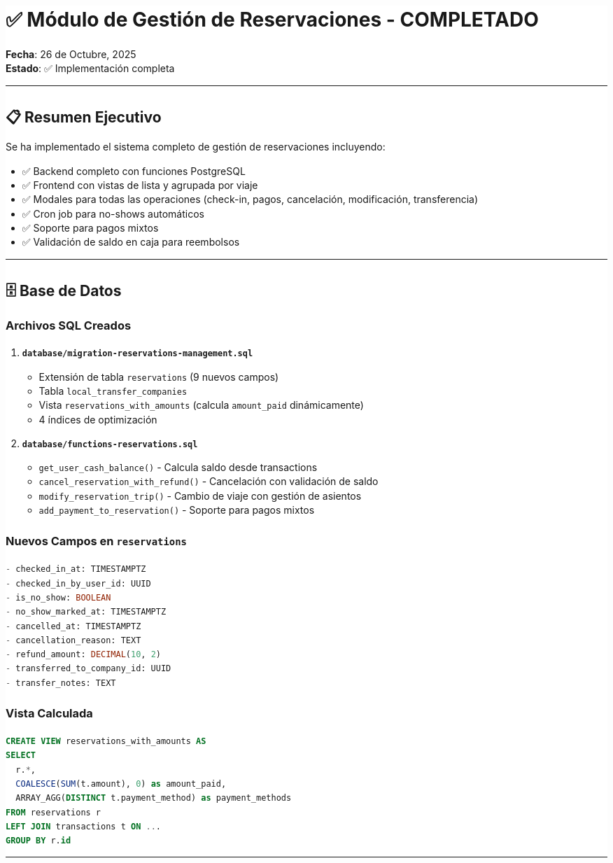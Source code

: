 # ✅ Módulo de Gestión de Reservaciones - COMPLETADO

**Fecha**: 26 de Octubre, 2025  
**Estado**: ✅ Implementación completa

---

## 📋 Resumen Ejecutivo

Se ha implementado el sistema completo de gestión de reservaciones incluyendo:
- ✅ Backend completo con funciones PostgreSQL
- ✅ Frontend con vistas de lista y agrupada por viaje
- ✅ Modales para todas las operaciones (check-in, pagos, cancelación, modificación, transferencia)
- ✅ Cron job para no-shows automáticos
- ✅ Soporte para pagos mixtos
- ✅ Validación de saldo en caja para reembolsos

---

## 🗄️ Base de Datos

### Archivos SQL Creados

1. **`database/migration-reservations-management.sql`**
   - Extensión de tabla `reservations` (9 nuevos campos)
   - Tabla `local_transfer_companies`
   - Vista `reservations_with_amounts` (calcula `amount_paid` dinámicamente)
   - 4 índices de optimización

2. **`database/functions-reservations.sql`**
   - `get_user_cash_balance()` - Calcula saldo desde transactions
   - `cancel_reservation_with_refund()` - Cancelación con validación de saldo
   - `modify_reservation_trip()` - Cambio de viaje con gestión de asientos
   - `add_payment_to_reservation()` - Soporte para pagos mixtos

### Nuevos Campos en `reservations`
```sql
- checked_in_at: TIMESTAMPTZ
- checked_in_by_user_id: UUID
- is_no_show: BOOLEAN
- no_show_marked_at: TIMESTAMPTZ
- cancelled_at: TIMESTAMPTZ
- cancellation_reason: TEXT
- refund_amount: DECIMAL(10, 2)
- transferred_to_company_id: UUID
- transfer_notes: TEXT
```

### Vista Calculada
```sql
CREATE VIEW reservations_with_amounts AS
SELECT 
  r.*,
  COALESCE(SUM(t.amount), 0) as amount_paid,
  ARRAY_AGG(DISTINCT t.payment_method) as payment_methods
FROM reservations r
LEFT JOIN transactions t ON ...
GROUP BY r.id
```

---